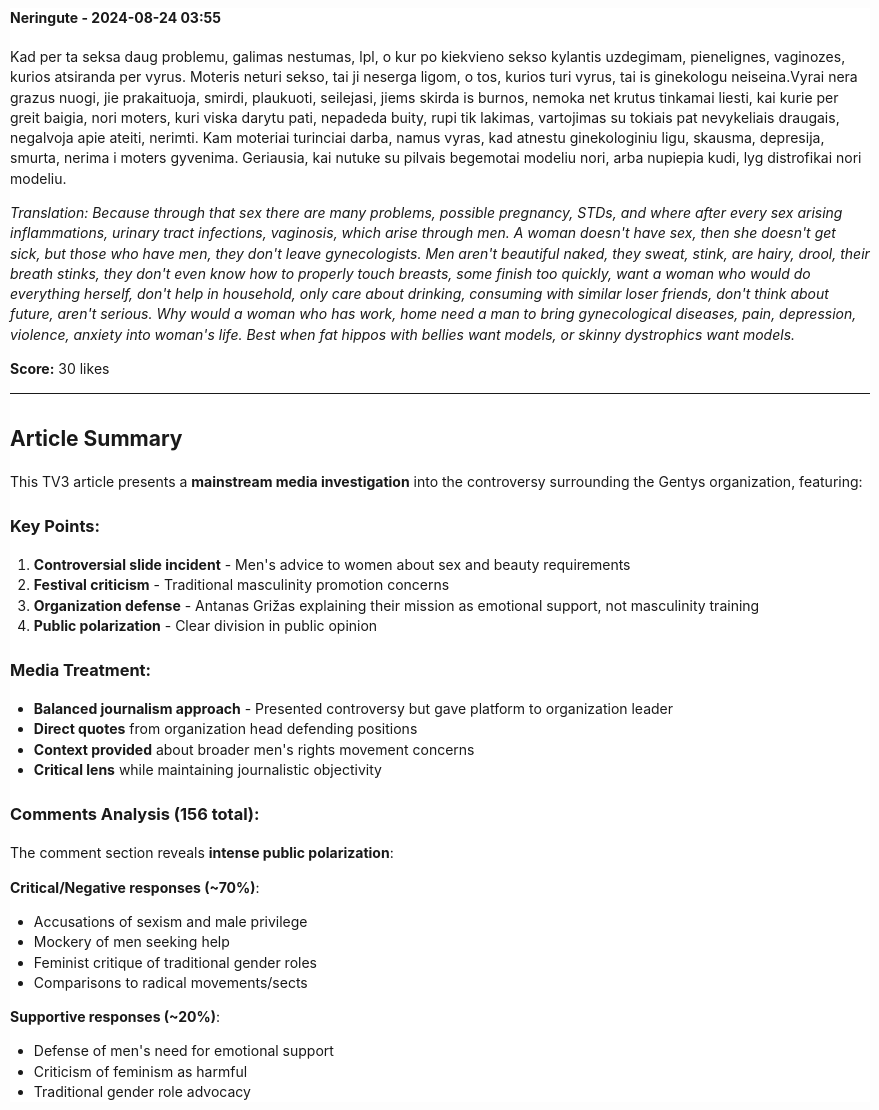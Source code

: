 #### Neringute - 2024-08-24 03:55
Kad per ta seksa daug problemu, galimas nestumas, lpl, o kur po kiekvieno sekso kylantis uzdegimam, pienelignes, vaginozes, kurios atsiranda per vyrus. Moteris neturi sekso, tai ji neserga ligom, o tos, kurios turi vyrus, tai is ginekologu neiseina.Vyrai nera grazus nuogi, jie prakaituoja, smirdi, plaukuoti, seilejasi, jiems skirda is burnos, nemoka net krutus tinkamai liesti, kai kurie per greit baigia, nori moters, kuri viska darytu pati, nepadeda buity, rupi tik lakimas, vartojimas su tokiais pat nevykeliais draugais, negalvoja apie ateiti, nerimti. Kam moteriai turinciai darba, namus vyras, kad atnestu ginekologiniu ligu, skausma, depresija, smurta, nerima i moters gyvenima. Geriausia, kai nutuke su pilvais begemotai modeliu nori, arba nupiepia kudi, lyg distrofikai nori modeliu.

*Translation: Because through that sex there are many problems, possible pregnancy, STDs, and where after every sex arising inflammations, urinary tract infections, vaginosis, which arise through men. A woman doesn't have sex, then she doesn't get sick, but those who have men, they don't leave gynecologists. Men aren't beautiful naked, they sweat, stink, are hairy, drool, their breath stinks, they don't even know how to properly touch breasts, some finish too quickly, want a woman who would do everything herself, don't help in household, only care about drinking, consuming with similar loser friends, don't think about future, aren't serious. Why would a woman who has work, home need a man to bring gynecological diseases, pain, depression, violence, anxiety into woman's life. Best when fat hippos with bellies want models, or skinny dystrophics want models.*

**Score:** 30 likes

---

## Article Summary

This TV3 article presents a **mainstream media investigation** into the controversy surrounding the Gentys organization, featuring:

### Key Points:
1. **Controversial slide incident** - Men's advice to women about sex and beauty requirements
2. **Festival criticism** - Traditional masculinity promotion concerns  
3. **Organization defense** - Antanas Grižas explaining their mission as emotional support, not masculinity training
4. **Public polarization** - Clear division in public opinion

### Media Treatment:
- **Balanced journalism approach** - Presented controversy but gave platform to organization leader
- **Direct quotes** from organization head defending positions
- **Context provided** about broader men's rights movement concerns
- **Critical lens** while maintaining journalistic objectivity

### Comments Analysis (156 total):
The comment section reveals **intense public polarization**:

**Critical/Negative responses (~70%)**:
- Accusations of sexism and male privilege
- Mockery of men seeking help
- Feminist critique of traditional gender roles
- Comparisons to radical movements/sects

**Supportive responses (~20%)**:
- Defense of men's need for emotional support
- Criticism of feminism as harmful
- Traditional gender role advocacy
